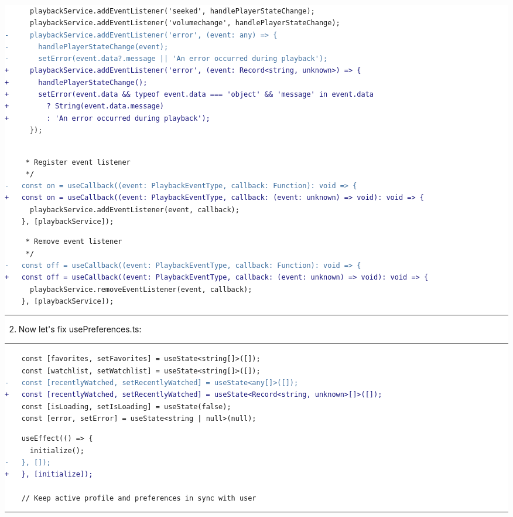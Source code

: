 ```diff
      playbackService.addEventListener('seeked', handlePlayerStateChange);
      playbackService.addEventListener('volumechange', handlePlayerStateChange);
-     playbackService.addEventListener('error', (event: any) => {
-       handlePlayerStateChange(event);
-       setError(event.data?.message || 'An error occurred during playback');
+     playbackService.addEventListener('error', (event: Record<string, unknown>) => {
+       handlePlayerStateChange();
+       setError(event.data && typeof event.data === 'object' && 'message' in event.data 
+         ? String(event.data.message) 
+         : 'An error occurred during playback');
      });
  
```

```diff
     * Register event listener
     */
-   const on = useCallback((event: PlaybackEventType, callback: Function): void => {
+   const on = useCallback((event: PlaybackEventType, callback: (event: unknown) => void): void => {
      playbackService.addEventListener(event, callback);
    }, [playbackService]);
```

```diff
     * Remove event listener
     */
-   const off = useCallback((event: PlaybackEventType, callback: Function): void => {
+   const off = useCallback((event: PlaybackEventType, callback: (event: unknown) => void): void => {
      playbackService.removeEventListener(event, callback);
    }, [playbackService]);
```

---

2. Now let's fix usePreferences.ts:

---

```diff
    const [favorites, setFavorites] = useState<string[]>([]);
    const [watchlist, setWatchlist] = useState<string[]>([]);
-   const [recentlyWatched, setRecentlyWatched] = useState<any[]>([]);
+   const [recentlyWatched, setRecentlyWatched] = useState<Record<string, unknown>[]>([]);
    const [isLoading, setIsLoading] = useState(false);
    const [error, setError] = useState<string | null>(null);
```

```diff
    useEffect(() => {
      initialize();
-   }, []);
+   }, [initialize]);
  
    // Keep active profile and preferences in sync with user
```

---